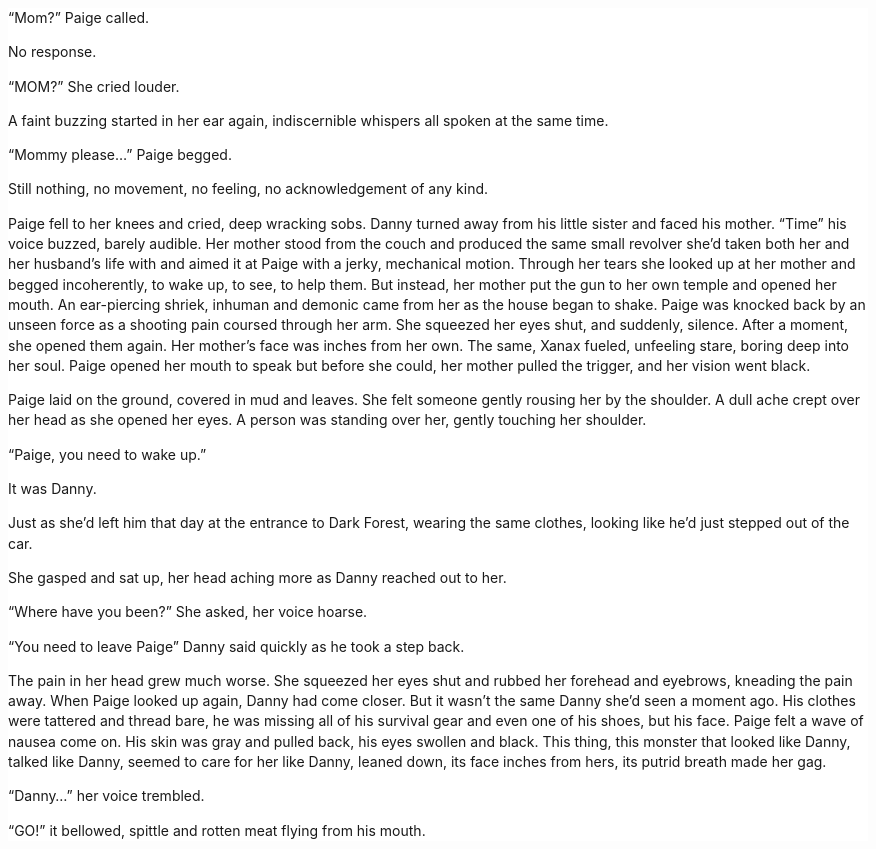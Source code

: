 “Mom?” Paige called.

No response.

“MOM?” She cried louder.

A faint buzzing started in her ear again, indiscernible whispers all spoken at the same time.

“Mommy please…” Paige begged.

Still nothing, no movement, no feeling, no acknowledgement of any kind.

Paige fell to her knees and cried, deep wracking sobs. Danny turned away from his little sister and faced his mother. “Time” his voice buzzed, barely audible. Her mother stood from the couch and produced the same small revolver she’d taken both her and her husband’s life with and aimed it at Paige with a jerky, mechanical motion. Through her tears she looked up at her mother and begged incoherently, to wake up, to see, to help them. But instead, her mother put the gun to her own temple and opened her mouth. An ear-piercing shriek, inhuman and demonic came from her as the house began to shake. Paige was knocked back by an unseen force as a shooting pain coursed through her arm. She squeezed her eyes shut, and suddenly, silence. After a moment, she opened them again. Her mother’s face was inches from her own. The same, Xanax fueled, unfeeling stare, boring deep into her soul. Paige opened her mouth to speak but before she could, her mother pulled the trigger, and her vision went black.

Paige laid on the ground, covered in mud and leaves. She felt someone gently rousing her by the shoulder. A dull ache crept over her head as she opened her eyes. A person was standing over her, gently touching her shoulder.

“Paige, you need to wake up.”

It was Danny.

Just as she’d left him that day at the entrance to Dark Forest, wearing the same clothes, looking like he’d just stepped out of the car.

She gasped and sat up, her head aching more as Danny reached out to her.

“Where have you been?” She asked, her voice hoarse.

“You need to leave Paige” Danny said quickly as he took a step back.

The pain in her head grew much worse. She squeezed her eyes shut and rubbed her forehead and eyebrows, kneading the pain away. When Paige looked up again, Danny had come closer. But it wasn’t the same Danny she’d seen a moment ago. His clothes were tattered and thread bare, he was missing all of his survival gear and even one of his shoes, but his face. Paige felt a wave of nausea come on. His skin was gray and pulled back, his eyes swollen and black. This thing, this monster that looked like Danny, talked like Danny, seemed to care for her like Danny, leaned down, its face inches from hers, its putrid breath made her gag.

“Danny…” her voice trembled.

“GO!” it bellowed, spittle and rotten meat flying from his mouth.